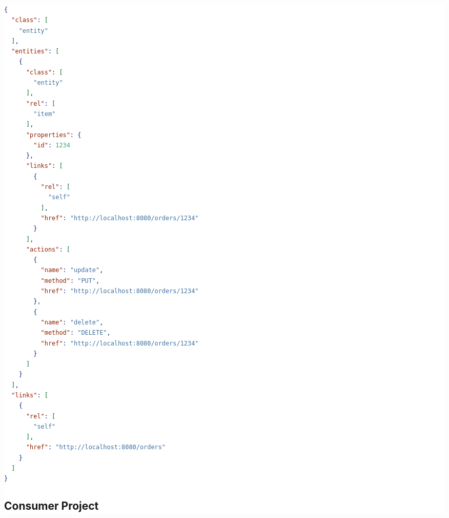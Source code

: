 ```json
{
  "class": [
    "entity"
  ],
  "entities": [
    {
      "class": [
        "entity"
      ],
      "rel": [
        "item"
      ],
      "properties": {
        "id": 1234
      },
      "links": [
        {
          "rel": [
            "self"
          ],
          "href": "http://localhost:8080/orders/1234"
        }
      ],
      "actions": [
        {
          "name": "update",
          "method": "PUT",
          "href": "http://localhost:8080/orders/1234"
        },
        {
          "name": "delete",
          "method": "DELETE",
          "href": "http://localhost:8080/orders/1234"
        }
      ]
    }
  ],
  "links": [
    {
      "rel": [
        "self"
      ],
      "href": "http://localhost:8080/orders"
    }
  ]
}
```

## Consumer Project
